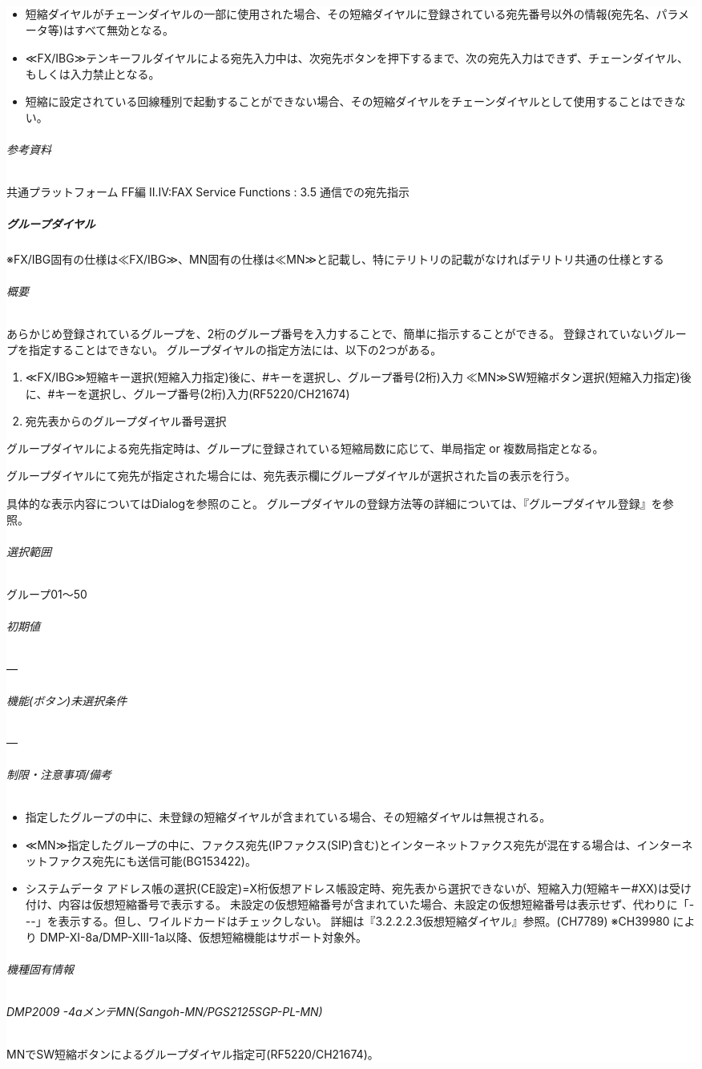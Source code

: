 -   短縮ダイヤルがチェーンダイヤルの一部に使用された場合、その短縮ダイヤルに登録されている宛先番号以外の情報(宛先名、パラメータ等)はすべて無効となる。

-   ≪FX/IBG≫テンキーフルダイヤルによる宛先入力中は、次宛先ボタンを押下するまで、次の宛先入力はできず、チェーンダイヤル、もしくは入力禁止となる。

-   短縮に設定されている回線種別で起動することができない場合、その短縮ダイヤルをチェーンダイヤルとして使用することはできない。

###### 参考資料
共通プラットフォーム FF編 II.IV:FAX Service Functions : 3.5
通信での宛先指示

##### グループダイヤル

※FX/IBG固有の仕様は≪FX/IBG≫、MN固有の仕様は≪MN≫と記載し、特にテリトリの記載がなければテリトリ共通の仕様とする

###### 概要
あらかじめ登録されているグループを、2桁のグループ番号を入力することで、簡単に指示することができる。
登録されていないグループを指定することはできない。
グループダイヤルの指定方法には、以下の2つがある。

1.  ≪FX/IBG≫短縮キー選択(短縮入力指定)後に、#キーを選択し、グループ番号(2桁)入力
≪MN≫SW短縮ボタン選択(短縮入力指定)後に、#キーを選択し、グループ番号(2桁)入力(RF5220/CH21674)

1.  宛先表からのグループダイヤル番号選択

グループダイヤルによる宛先指定時は、グループに登録されている短縮局数に応じて、単局指定
or 複数局指定となる。

グループダイヤルにて宛先が指定された場合には、宛先表示欄にグループダイヤルが選択された旨の表示を行う。

具体的な表示内容についてはDialogを参照のこと。
グループダイヤルの登録方法等の詳細については、『グループダイヤル登録』を参照。

###### 選択範囲

グループ01～50

###### 初期値

―

###### 機能(ボタン)未選択条件
―

###### 制限・注意事項/備考

-   指定したグループの中に、未登録の短縮ダイヤルが含まれている場合、その短縮ダイヤルは無視される。

-   ≪MN≫指定したグループの中に、ファクス宛先(IPファクス(SIP)含む)とインターネットファクス宛先が混在する場合は、インターネットファクス宛先にも送信可能(BG153422)。

-   システムデータ
    アドレス帳の選択(CE設定)=X桁仮想アドレス帳設定時、宛先表から選択できないが、短縮入力(短縮キー#XX)は受け付け、内容は仮想短縮番号で表示する。
 未設定の仮想短縮番号が含まれていた場合、未設定の仮想短縮番号は表示せず、代わりに「---」を表示する。但し、ワイルドカードはチェックしない。
 詳細は『3.2.2.2.3仮想短縮ダイヤル』参照。(CH7789)
  ※CH39980 により
DMP-XI-8a/DMP-XIII-1a以降、仮想短縮機能はサポート対象外。

###### 機種固有情報
######  DMP2009 -4aメンテMN(Sangoh-MN/PGS2125SGP-PL-MN)
MNでSW短縮ボタンによるグループダイヤル指定可(RF5220/CH21674)。
